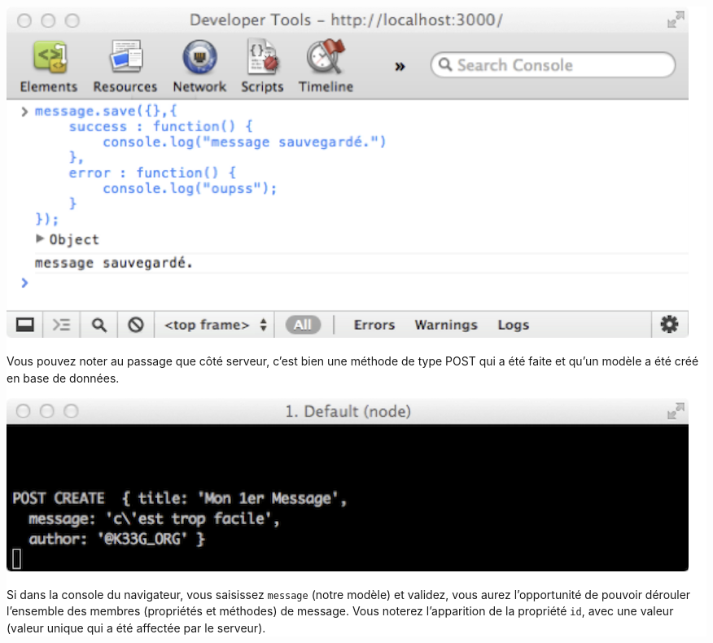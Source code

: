![BB](RSRC/06_03_MODS.png)


Vous pouvez noter au passage que côté serveur, c’est bien une méthode de type POST qui a été faite et qu’un modèle a été créé en base de données.


![BB](RSRC/06_04_MODS.png)


Si dans la console du navigateur, vous saisissez `message` (notre modèle) et validez, vous aurez l’opportunité de pouvoir dérouler l’ensemble des membres (propriétés et méthodes) de message. Vous noterez l’apparition de la propriété `id`, avec une valeur (valeur unique qui a été affectée par le serveur).

